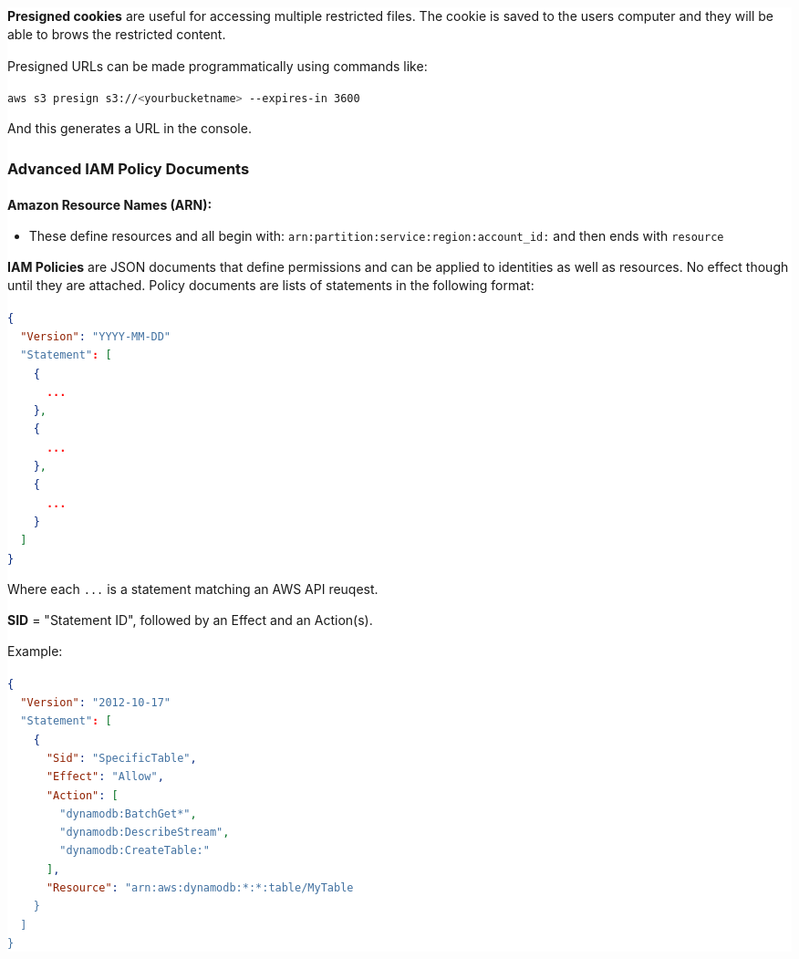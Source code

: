 **Presigned cookies** are useful for accessing multiple restricted files. The cookie is saved to the users computer and they will be able to brows the restricted content.

Presigned URLs can be made programmatically using commands like:

``` bash
aws s3 presign s3://<yourbucketname> --expires-in 3600
```

And this generates a URL in the console.

### Advanced IAM Policy Documents

**Amazon Resource Names (ARN):**

- These define resources and all begin with: `arn:partition:service:region:account_id:` and then ends with `resource`

**IAM Policies** are JSON documents that define permissions and can be applied to identities as well as resources. No effect though until they are attached. Policy documents are lists of statements in the following format:

``` JSON
{
  "Version": "YYYY-MM-DD"
  "Statement": [
    {
      ...
    },
    {
      ...
    },
    {
      ...
    }
  ]
}
```

Where each `...` is a statement matching an AWS API reuqest.

**SID** = "Statement ID", followed by an Effect and an Action(s).

Example:

```JSON
{
  "Version": "2012-10-17"
  "Statement": [
    {
      "Sid": "SpecificTable",
      "Effect": "Allow",
      "Action": [
        "dynamodb:BatchGet*",
        "dynamodb:DescribeStream",
        "dynamodb:CreateTable:"
      ],
      "Resource": "arn:aws:dynamodb:*:*:table/MyTable
    }
  ]
}
```
